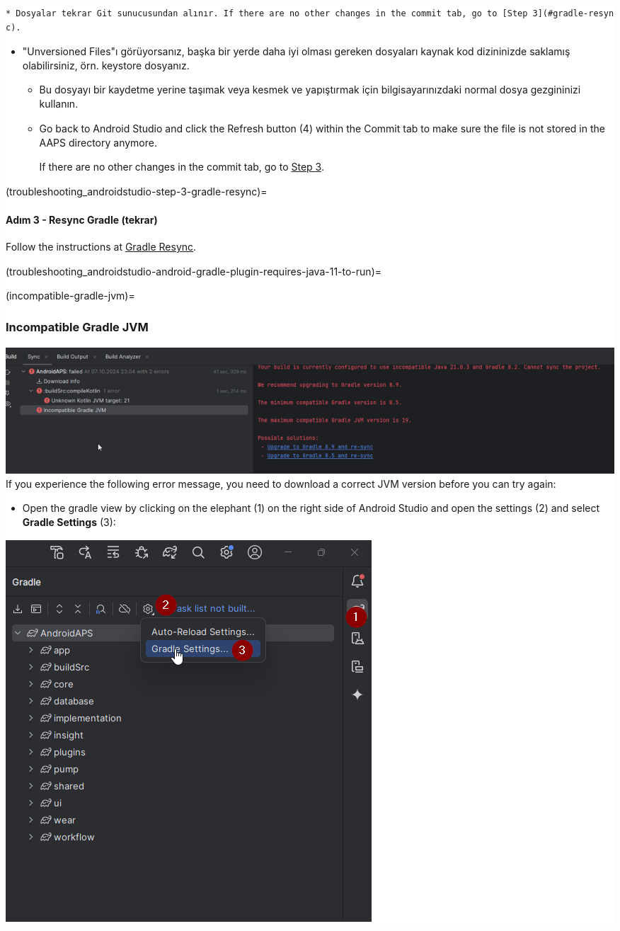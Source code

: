     * Dosyalar tekrar Git sunucusundan alınır. If there are no other changes in the commit tab, go to [Step 3](#gradle-resync).

  * "Unversioned Files"ı görüyorsanız, başka bir yerde daha iyi olması gereken dosyaları kaynak kod dizininizde saklamış olabilirsiniz, örn. keystore dosyanız.

    * Bu dosyayı bir kaydetme yerine taşımak veya kesmek ve yapıştırmak için bilgisayarınızdaki normal dosya gezgininizi kullanın.

    * Go back to Android Studio and click the Refresh button (4) within the Commit tab to make sure the file is not stored in the AAPS directory anymore.

      If there are no other changes in the commit tab, go to [Step 3](#gradle-resync).


(troubleshooting_androidstudio-step-3-gradle-resync)=

#### Adım 3 - Resync Gradle (tekrar)

Follow the instructions at [Gradle Resync](#gradle-resync).

(troubleshooting_androidstudio-android-gradle-plugin-requires-java-11-to-run)=

(incompatible-gradle-jvm)=
### Incompatible Gradle JVM

![Incompatible Gradle JVM](../images/studioTroubleshooting/160_InkompatibelAndroidGradleJVM.png) If you experience the following error message, you need to download a correct JVM version before you can try again:
* Open the gradle view by clicking on the elephant (1) on the right side of Android Studio and open the settings (2) and select **Gradle Settings** (3):

![Open Gradle Settings](../images/studioTroubleshooting/161_GradleSettings.png)